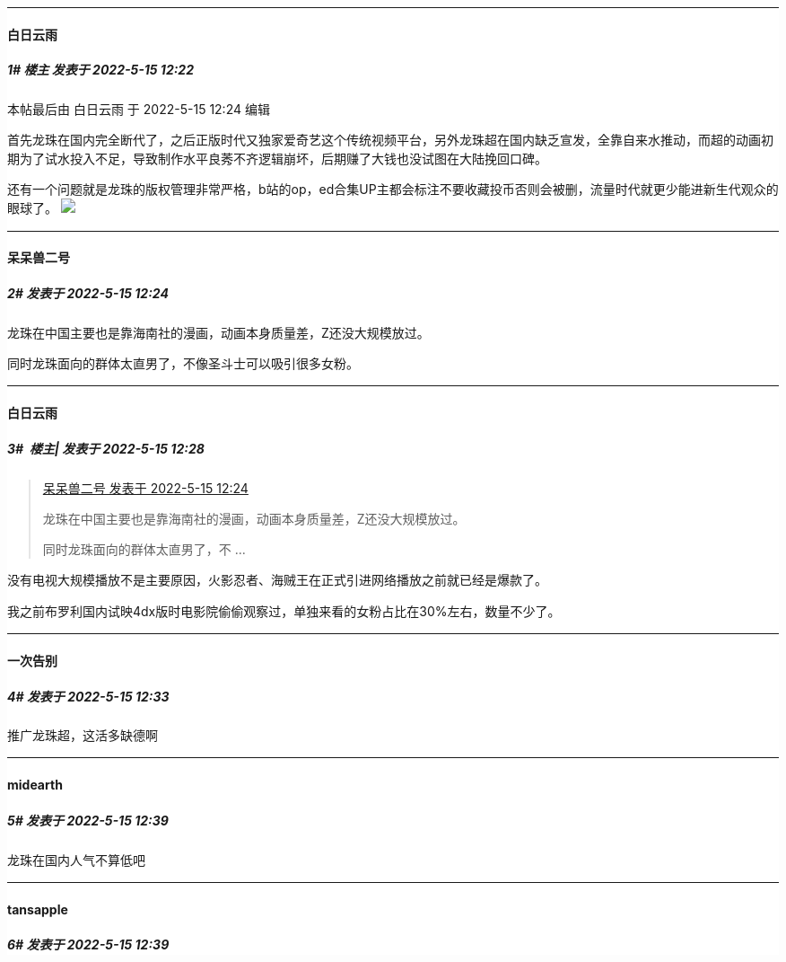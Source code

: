 

*****

####  白日云雨  
##### 1#       楼主       发表于 2022-5-15 12:22

 本帖最后由 白日云雨 于 2022-5-15 12:24 编辑 

首先龙珠在国内完全断代了，之后正版时代又独家爱奇艺这个传统视频平台，另外龙珠超在国内缺乏宣发，全靠自来水推动，而超的动画初期为了试水投入不足，导致制作水平良莠不齐逻辑崩坏，后期赚了大钱也没试图在大陆挽回口碑。

还有一个问题就是龙珠的版权管理非常严格，b站的op，ed合集UP主都会标注不要收藏投币否则会被删，流量时代就更少能进新生代观众的眼球了。
<img src="https://static.saraba1st.com/image/smiley/face2017/013.png" referrerpolicy="no-referrer">

*****

####  呆呆兽二号  
##### 2#       发表于 2022-5-15 12:24

龙珠在中国主要也是靠海南社的漫画，动画本身质量差，Z还没大规模放过。

同时龙珠面向的群体太直男了，不像圣斗士可以吸引很多女粉。

*****

####  白日云雨  
##### 3#         楼主| 发表于 2022-5-15 12:28

<blockquote><a href="httphttps://bbs.saraba1st.com/2b/forum.php?mod=redirect&amp;goto=findpost&amp;pid=55848901&amp;ptid=2069653" target="_blank">呆呆兽二号 发表于 2022-5-15 12:24</a>

龙珠在中国主要也是靠海南社的漫画，动画本身质量差，Z还没大规模放过。

同时龙珠面向的群体太直男了，不 ...</blockquote>
没有电视大规模播放不是主要原因，火影忍者、海贼王在正式引进网络播放之前就已经是爆款了。

我之前布罗利国内试映4dx版时电影院偷偷观察过，单独来看的女粉占比在30%左右，数量不少了。

*****

####  一次告别  
##### 4#       发表于 2022-5-15 12:33

推广龙珠超，这活多缺德啊

*****

####  midearth  
##### 5#       发表于 2022-5-15 12:39

龙珠在国内人气不算低吧

*****

####  tansapple  
##### 6#       发表于 2022-5-15 12:39
